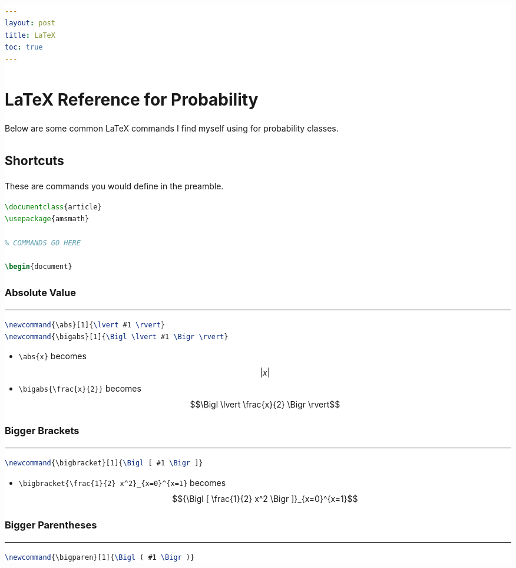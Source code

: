 ```yaml
---
layout: post
title: LaTeX
toc: true
---
```


# LaTeX Reference for Probability

Below are some common LaTeX commands I find myself using for probability
classes.

## Shortcuts

These are commands you would define in the preamble.

```tex
\documentclass{article}
\usepackage{amsmath}

% COMMANDS GO HERE

\begin{document}
```

### Absolute Value

---

```tex
\newcommand{\abs}[1]{\lvert #1 \rvert}
\newcommand{\bigabs}[1]{\Bigl \lvert #1 \Bigr \rvert}
```

* `\abs{x}` becomes $$\lvert x \rvert$$
* `\bigabs{\frac{x}{2}}` becomes $$\Bigl \lvert \frac{x}{2} \Bigr \rvert$$

### Bigger Brackets

---

```tex
\newcommand{\bigbracket}[1]{\Bigl [ #1 \Bigr ]}
```

* `\bigbracket{\frac{1}{2} x^2}_{x=0}^{x=1}` becomes $${\Bigl [ \frac{1}{2} x^2 \Bigr ]}_{x=0}^{x=1}$$

### Bigger Parentheses

---

```tex
\newcommand{\bigparen}[1]{\Bigl ( #1 \Bigr )}
```
